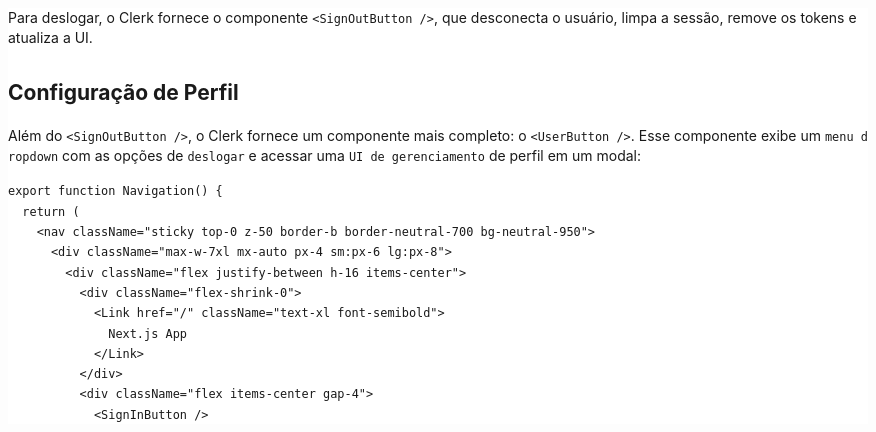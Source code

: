 Para deslogar, o Clerk fornece o componente `<SignOutButton />`, que desconecta o usuário, limpa a sessão, remove os tokens e atualiza a UI.

## Configuração de Perfil

Além do `<SignOutButton />`, o Clerk fornece um componente mais completo: o `<UserButton />`. Esse componente exibe um `menu dropdown` com as opções de `deslogar` e acessar uma `UI de gerenciamento` de perfil em um modal:

```tsx
export function Navigation() {
  return (
    <nav className="sticky top-0 z-50 border-b border-neutral-700 bg-neutral-950">
      <div className="max-w-7xl mx-auto px-4 sm:px-6 lg:px-8">
        <div className="flex justify-between h-16 items-center">
          <div className="flex-shrink-0">
            <Link href="/" className="text-xl font-semibold">
              Next.js App
            </Link>
          </div>
          <div className="flex items-center gap-4">
            <SignInButton />
